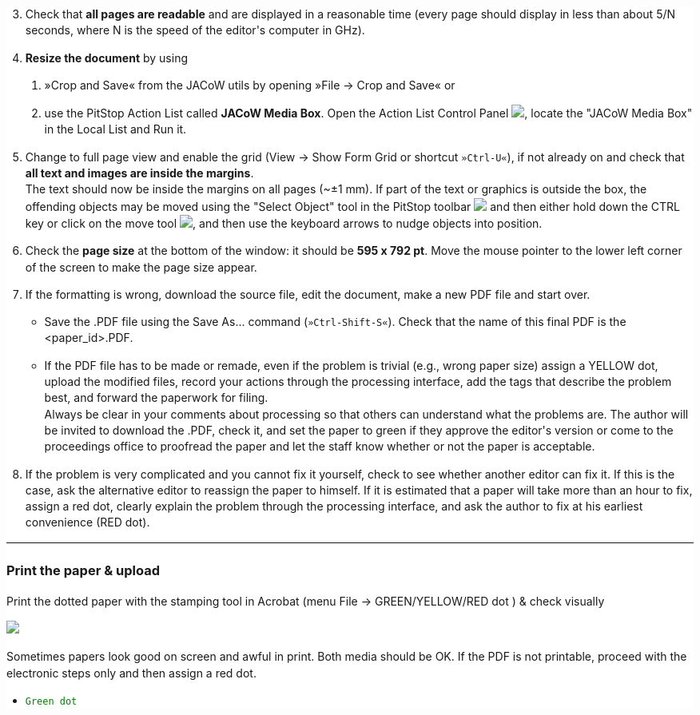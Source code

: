 3. Check that **all pages are readable** and are displayed in a reasonable time (every page should display in less than about 5/N seconds, where N is the speed of the editor's computer in GHz).

4. **Resize the document** by using  
   
     1. »Crop and Save« from the JACoW utils by opening »File → Crop and Save« or  
   
     2. use the PitStop Action List called **JACoW Media Box**. Open the Action List Control Panel ![](../img/Action_List_Icon.png), locate the "JACoW Media Box" in the Local List and Run it.

5. Change to full page view and enable the grid (View → Show Form Grid or shortcut `»Ctrl-U«`), if not already on and check that **all text and images are inside the margins**.  
   The  text should now be inside the margins on all pages (~±1 mm). If part of the text or graphics is outside the box, the offending objects may be moved using the "Select Object" tool in the PitStop toolbar ![](../img/Select_Tool_icon.gif) and then either hold down the CTRL key or click on the move tool ![](../img/Move_Tool_icon.gif), and then use the keyboard arrows to nudge objects into position.

6. Check the **page size** at the bottom of the window: it should be **595 x 792 pt**. Move the mouse pointer to the lower left corner of the screen to make the page size appear.

7. If the formatting is wrong, download the source file, edit the document, make a new PDF file and start over.
   
     - Save the .PDF file using the Save As... command (`»Ctrl-Shift-S«`).
       Check that the name of this final PDF is the <paper_id>.PDF.
   
     - If the PDF file has to be made or remade, even if the problem is trivial (e.g., wrong paper size) assign a YELLOW dot, upload the modified files, record your actions through the processing interface, add the tags that describe the problem best, and forward the paperwork for filing.  
       Always be clear in your comments about processing so that others can understand what the problems are. 
       The author will be invited to download the .PDF, check it, and set the 
       paper to green if they approve the editor's version or come to the 
       proceedings office to proofread the paper and let the staff know whether
        or not the paper is acceptable.

8. If the problem is very complicated and you cannot fix it yourself, check to see whether another editor can fix it. If this is the case, ask the alternative editor to reassign the paper to himself.
   If it is estimated that a paper will take more than an hour to fix, assign a red dot, clearly explain the problem through the processing interface, and ask the author to fix at his earliest convenience (RED dot).

---

### Print the paper & upload

Print the dotted paper with the stamping tool in Acrobat (menu File → GREEN/YELLOW/RED dot ) & check visually  

![](../img/JACoW-utils.jpg)

Sometimes papers look good on screen and awful in print. Both media should be OK.
If the PDF is not printable, proceed with the electronic steps only and then assign a red dot.

- <code style="color: green">Green dot</code>
  
